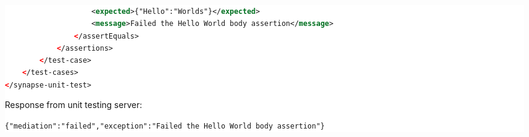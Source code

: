 ```xml
                    <expected>{"Hello":"Worlds"}</expected>
                    <message>Failed the Hello World body assertion</message>
                </assertEquals>
            </assertions>
        </test-case>
    </test-cases>
</synapse-unit-test>
```

Response from unit testing server:
```
{"mediation":"failed","exception":"Failed the Hello World body assertion"}
```
